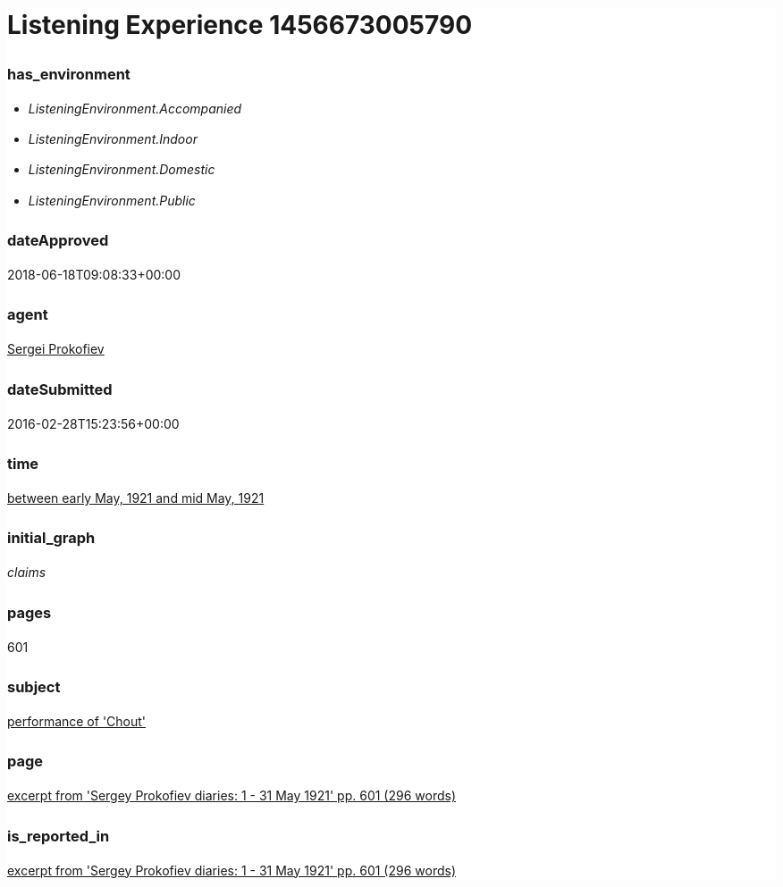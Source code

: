 # Listening Experience 1456673005790

### has_environment

 - *ListeningEnvironment.Accompanied*

 - *ListeningEnvironment.Indoor*

 - *ListeningEnvironment.Domestic*

 - *ListeningEnvironment.Public*

### dateApproved


2018-06-18T09:08:33+00:00

### agent


[Sergei Prokofiev](#Sergei-Prokofiev)

### dateSubmitted


2016-02-28T15:23:56+00:00

### time


[between early May, 1921 and mid May, 1921](#between-early-May-1921-and-mid-May-1921)

### initial_graph


*claims*

### pages


601

### subject


[performance of 'Chout'](#performance-of-'Chout')

### page


[excerpt from 'Sergey Prokofiev diaries: 1 - 31 May 1921' pp. 601 (296 words)](#excerpt-from-'Sergey-Prokofiev-diaries-1---31-May-1921'-pp.-601-(296-words))

### is_reported_in


[excerpt from 'Sergey Prokofiev diaries: 1 - 31 May 1921' pp. 601 (296 words)](#excerpt-from-'Sergey-Prokofiev-diaries-1---31-May-1921'-pp.-601-(296-words))
